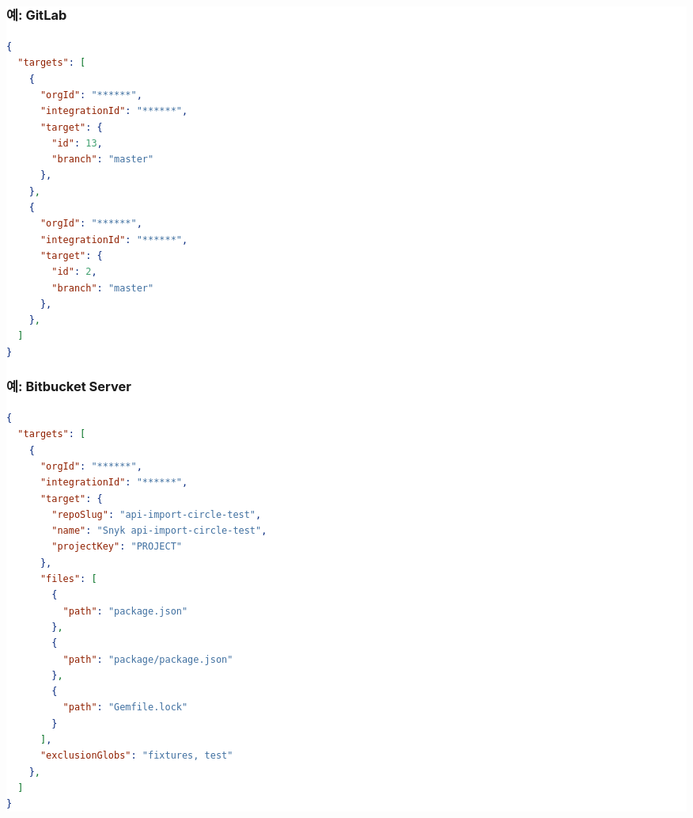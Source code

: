 ### **예: GitLab**

```json
{
  "targets": [
    {
      "orgId": "******",
      "integrationId": "******",
      "target": {
        "id": 13,
        "branch": "master"
      },
    },
    {
      "orgId": "******",
      "integrationId": "******",
      "target": {
        "id": 2,
        "branch": "master"
      },
    },
  ]
}
```

### **예: Bitbucket Server**

```json
{
  "targets": [
    {
      "orgId": "******",
      "integrationId": "******",
      "target": {
        "repoSlug": "api-import-circle-test",
        "name": "Snyk api-import-circle-test",
        "projectKey": "PROJECT"
      },
      "files": [
        {
          "path": "package.json"
        },
        {
          "path": "package/package.json"
        },
        {
          "path": "Gemfile.lock"
        }
      ],
      "exclusionGlobs": "fixtures, test"
    },
  ]
}
```
